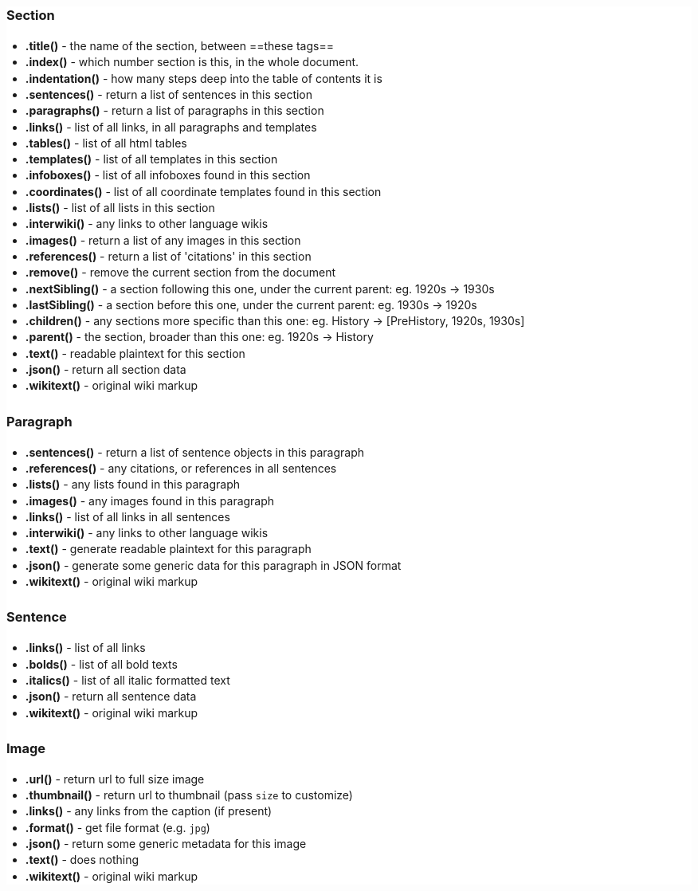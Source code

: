 ### Section

- **.title()** - the name of the section, between ==these tags==
- **.index()** - which number section is this, in the whole document.
- **.indentation()** - how many steps deep into the table of contents it is
- **.sentences()** - return a list of sentences in this section
- **.paragraphs()** - return a list of paragraphs in this section
- **.links()** - list of all links, in all paragraphs and templates
- **.tables()** - list of all html tables
- **.templates()** - list of all templates in this section
- **.infoboxes()** - list of all infoboxes found in this section
- **.coordinates()** - list of all coordinate templates found in this section
- **.lists()** - list of all lists in this section
- **.interwiki()** - any links to other language wikis
- **.images()** - return a list of any images in this section
- **.references()** - return a list of 'citations' in this section
- **.remove()** - remove the current section from the document
- **.nextSibling()** - a section following this one, under the current parent: eg. 1920s → 1930s
- **.lastSibling()** - a section before this one, under the current parent: eg. 1930s → 1920s
- **.children()** - any sections more specific than this one: eg. History → [PreHistory, 1920s, 1930s]
- **.parent()** - the section, broader than this one: eg. 1920s → History
- **.text()** - readable plaintext for this section
- **.json()** - return all section data
- **.wikitext()** - original wiki markup

### Paragraph

- **.sentences()** - return a list of sentence objects in this paragraph
- **.references()** - any citations, or references in all sentences
- **.lists()** - any lists found in this paragraph
- **.images()** - any images found in this paragraph
- **.links()** - list of all links in all sentences
- **.interwiki()** - any links to other language wikis
- **.text()** - generate readable plaintext for this paragraph
- **.json()** - generate some generic data for this paragraph in JSON format
- **.wikitext()** - original wiki markup

### Sentence

- **.links()** - list of all links
- **.bolds()** - list of all bold texts
- **.italics()** - list of all italic formatted text
- **.json()** - return all sentence data
- **.wikitext()** - original wiki markup

### Image

- **.url()** - return url to full size image
- **.thumbnail()** - return url to thumbnail (pass `size` to customize)
- **.links()** - any links from the caption (if present)
- **.format()** - get file format (e.g. `jpg`)
- **.json()** - return some generic metadata for this image
- **.text()** - does nothing
- **.wikitext()** - original wiki markup
